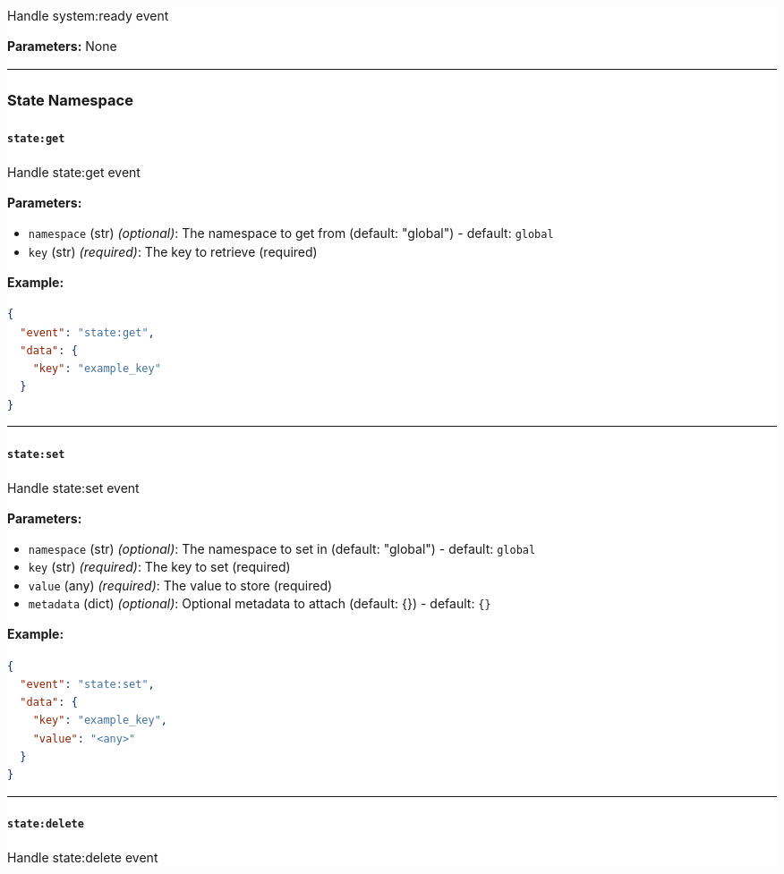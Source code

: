 Handle system:ready event

**Parameters:** None

---

### State Namespace

#### `state:get`

Handle state:get event

**Parameters:**

- `namespace` (str) *(optional)*: The namespace to get from (default: "global") - default: `global`
- `key` (str) *(required)*: The key to retrieve (required)

**Example:**

```json
{
  "event": "state:get",
  "data": {
    "key": "example_key"
  }
}
```

---

#### `state:set`

Handle state:set event

**Parameters:**

- `namespace` (str) *(optional)*: The namespace to set in (default: "global") - default: `global`
- `key` (str) *(required)*: The key to set (required)
- `value` (any) *(required)*: The value to store (required)
- `metadata` (dict) *(optional)*: Optional metadata to attach (default: {}) - default: `{}`

**Example:**

```json
{
  "event": "state:set",
  "data": {
    "key": "example_key",
    "value": "<any>"
  }
}
```

---

#### `state:delete`

Handle state:delete event
